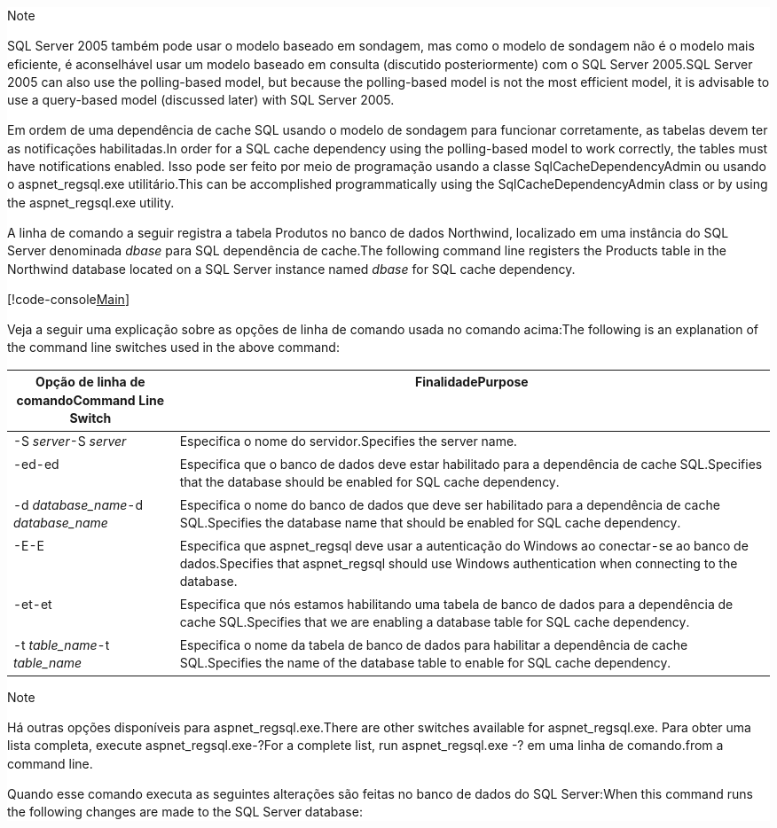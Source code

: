> [!NOTE]
> <span data-ttu-id="63b4d-137">SQL Server 2005 também pode usar o modelo baseado em sondagem, mas como o modelo de sondagem não é o modelo mais eficiente, é aconselhável usar um modelo baseado em consulta (discutido posteriormente) com o SQL Server 2005.</span><span class="sxs-lookup"><span data-stu-id="63b4d-137">SQL Server 2005 can also use the polling-based model, but because the polling-based model is not the most efficient model, it is advisable to use a query-based model (discussed later) with SQL Server 2005.</span></span>


<span data-ttu-id="63b4d-138">Em ordem de uma dependência de cache SQL usando o modelo de sondagem para funcionar corretamente, as tabelas devem ter as notificações habilitadas.</span><span class="sxs-lookup"><span data-stu-id="63b4d-138">In order for a SQL cache dependency using the polling-based model to work correctly, the tables must have notifications enabled.</span></span> <span data-ttu-id="63b4d-139">Isso pode ser feito por meio de programação usando a classe SqlCacheDependencyAdmin ou usando o aspnet\_regsql.exe utilitário.</span><span class="sxs-lookup"><span data-stu-id="63b4d-139">This can be accomplished programmatically using the SqlCacheDependencyAdmin class or by using the aspnet\_regsql.exe utility.</span></span>

<span data-ttu-id="63b4d-140">A linha de comando a seguir registra a tabela Produtos no banco de dados Northwind, localizado em uma instância do SQL Server denominada *dbase* para SQL dependência de cache.</span><span class="sxs-lookup"><span data-stu-id="63b4d-140">The following command line registers the Products table in the Northwind database located on a SQL Server instance named *dbase* for SQL cache dependency.</span></span>

[!code-console[Main](caching/samples/sample6.cmd)]

<span data-ttu-id="63b4d-141">Veja a seguir uma explicação sobre as opções de linha de comando usada no comando acima:</span><span class="sxs-lookup"><span data-stu-id="63b4d-141">The following is an explanation of the command line switches used in the above command:</span></span>

| <span data-ttu-id="63b4d-142">**Opção de linha de comando**</span><span class="sxs-lookup"><span data-stu-id="63b4d-142">**Command Line Switch**</span></span> | <span data-ttu-id="63b4d-143">**Finalidade**</span><span class="sxs-lookup"><span data-stu-id="63b4d-143">**Purpose**</span></span> |
| --- | --- |
| <span data-ttu-id="63b4d-144">-S *server*</span><span class="sxs-lookup"><span data-stu-id="63b4d-144">-S *server*</span></span> | <span data-ttu-id="63b4d-145">Especifica o nome do servidor.</span><span class="sxs-lookup"><span data-stu-id="63b4d-145">Specifies the server name.</span></span> |
| <span data-ttu-id="63b4d-146">-ed</span><span class="sxs-lookup"><span data-stu-id="63b4d-146">-ed</span></span> | <span data-ttu-id="63b4d-147">Especifica que o banco de dados deve estar habilitado para a dependência de cache SQL.</span><span class="sxs-lookup"><span data-stu-id="63b4d-147">Specifies that the database should be enabled for SQL cache dependency.</span></span> |
| <span data-ttu-id="63b4d-148">-d *database\_name*</span><span class="sxs-lookup"><span data-stu-id="63b4d-148">-d *database\_name*</span></span> | <span data-ttu-id="63b4d-149">Especifica o nome do banco de dados que deve ser habilitado para a dependência de cache SQL.</span><span class="sxs-lookup"><span data-stu-id="63b4d-149">Specifies the database name that should be enabled for SQL cache dependency.</span></span> |
| <span data-ttu-id="63b4d-150">-E</span><span class="sxs-lookup"><span data-stu-id="63b4d-150">-E</span></span> | <span data-ttu-id="63b4d-151">Especifica que aspnet\_regsql deve usar a autenticação do Windows ao conectar-se ao banco de dados.</span><span class="sxs-lookup"><span data-stu-id="63b4d-151">Specifies that aspnet\_regsql should use Windows authentication when connecting to the database.</span></span> |
| <span data-ttu-id="63b4d-152">-et</span><span class="sxs-lookup"><span data-stu-id="63b4d-152">-et</span></span> | <span data-ttu-id="63b4d-153">Especifica que nós estamos habilitando uma tabela de banco de dados para a dependência de cache SQL.</span><span class="sxs-lookup"><span data-stu-id="63b4d-153">Specifies that we are enabling a database table for SQL cache dependency.</span></span> |
| <span data-ttu-id="63b4d-154">-t *table\_name*</span><span class="sxs-lookup"><span data-stu-id="63b4d-154">-t *table\_name*</span></span> | <span data-ttu-id="63b4d-155">Especifica o nome da tabela de banco de dados para habilitar a dependência de cache SQL.</span><span class="sxs-lookup"><span data-stu-id="63b4d-155">Specifies the name of the database table to enable for SQL cache dependency.</span></span> |

> [!NOTE]
> <span data-ttu-id="63b4d-156">Há outras opções disponíveis para aspnet\_regsql.exe.</span><span class="sxs-lookup"><span data-stu-id="63b4d-156">There are other switches available for aspnet\_regsql.exe.</span></span> <span data-ttu-id="63b4d-157">Para obter uma lista completa, execute aspnet\_regsql.exe-?</span><span class="sxs-lookup"><span data-stu-id="63b4d-157">For a complete list, run aspnet\_regsql.exe -?</span></span> <span data-ttu-id="63b4d-158">em uma linha de comando.</span><span class="sxs-lookup"><span data-stu-id="63b4d-158">from a command line.</span></span>


<span data-ttu-id="63b4d-159">Quando esse comando executa as seguintes alterações são feitas no banco de dados do SQL Server:</span><span class="sxs-lookup"><span data-stu-id="63b4d-159">When this command runs the following changes are made to the SQL Server database:</span></span>
